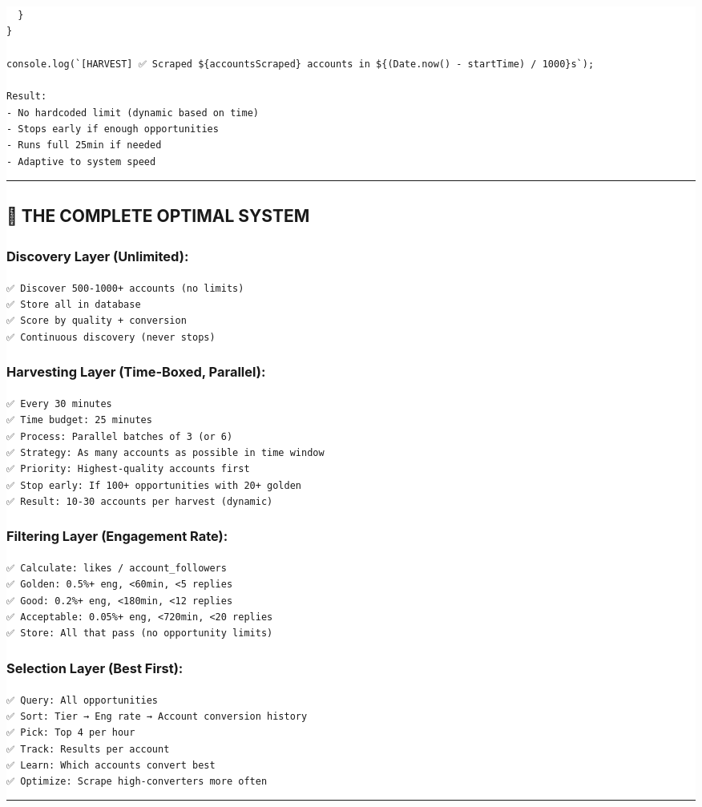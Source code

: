 ```
  }
}

console.log(`[HARVEST] ✅ Scraped ${accountsScraped} accounts in ${(Date.now() - startTime) / 1000}s`);

Result:
- No hardcoded limit (dynamic based on time)
- Stops early if enough opportunities
- Runs full 25min if needed
- Adaptive to system speed
```

---

## 🚀 THE COMPLETE OPTIMAL SYSTEM

### **Discovery Layer (Unlimited):**
```
✅ Discover 500-1000+ accounts (no limits)
✅ Store all in database
✅ Score by quality + conversion
✅ Continuous discovery (never stops)
```

### **Harvesting Layer (Time-Boxed, Parallel):**
```
✅ Every 30 minutes
✅ Time budget: 25 minutes
✅ Process: Parallel batches of 3 (or 6)
✅ Strategy: As many accounts as possible in time window
✅ Priority: Highest-quality accounts first
✅ Stop early: If 100+ opportunities with 20+ golden
✅ Result: 10-30 accounts per harvest (dynamic)
```

### **Filtering Layer (Engagement Rate):**
```
✅ Calculate: likes / account_followers
✅ Golden: 0.5%+ eng, <60min, <5 replies
✅ Good: 0.2%+ eng, <180min, <12 replies
✅ Acceptable: 0.05%+ eng, <720min, <20 replies
✅ Store: All that pass (no opportunity limits)
```

### **Selection Layer (Best First):**
```
✅ Query: All opportunities
✅ Sort: Tier → Eng rate → Account conversion history
✅ Pick: Top 4 per hour
✅ Track: Results per account
✅ Learn: Which accounts convert best
✅ Optimize: Scrape high-converters more often
```

---
